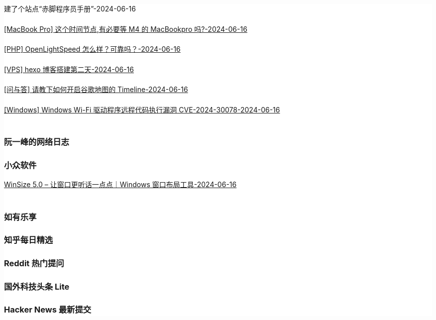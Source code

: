 建了个站点“赤脚程序员手册”-2024-06-16</a><br/><br/><a target=_blank rel=nofollow href="https://www.v2ex.com/t/1049981#reply22" >[MacBook Pro] 这个时间节点,有必要等 M4 的 MacBookpro 吗?-2024-06-16</a><br/><br/><a target=_blank rel=nofollow href="https://www.v2ex.com/t/1049980#reply0" >[PHP] OpenLightSpeed 怎么样？可靠吗？-2024-06-16</a><br/><br/><a target=_blank rel=nofollow href="https://www.v2ex.com/t/1049979#reply2" >[VPS] hexo 博客搭建第二天-2024-06-16</a><br/><br/><a target=_blank rel=nofollow href="https://www.v2ex.com/t/1049978#reply18" >[问与答] 请教下如何开启谷歌地图的 Timeline-2024-06-16</a><br/><br/><a target=_blank rel=nofollow href="https://www.v2ex.com/t/1049977#reply7" >[Windows] Windows Wi-Fi 驱动程序远程代码执行漏洞 CVE-2024-30078-2024-06-16</a><br/><br/>





###  阮一峰的网络日志







###  小众软件

<a target=_blank rel=nofollow href="https://www.appinn.com/winsize-5-0/" >WinSize 5.0 – 让窗口更听话一点点｜Windows 窗口布局工具-2024-06-16</a><br/><br/>





###  如有乐享







###  知乎每日精选







###  Reddit 热门提问







###  国外科技头条 Lite







###  Hacker News 最新提交
